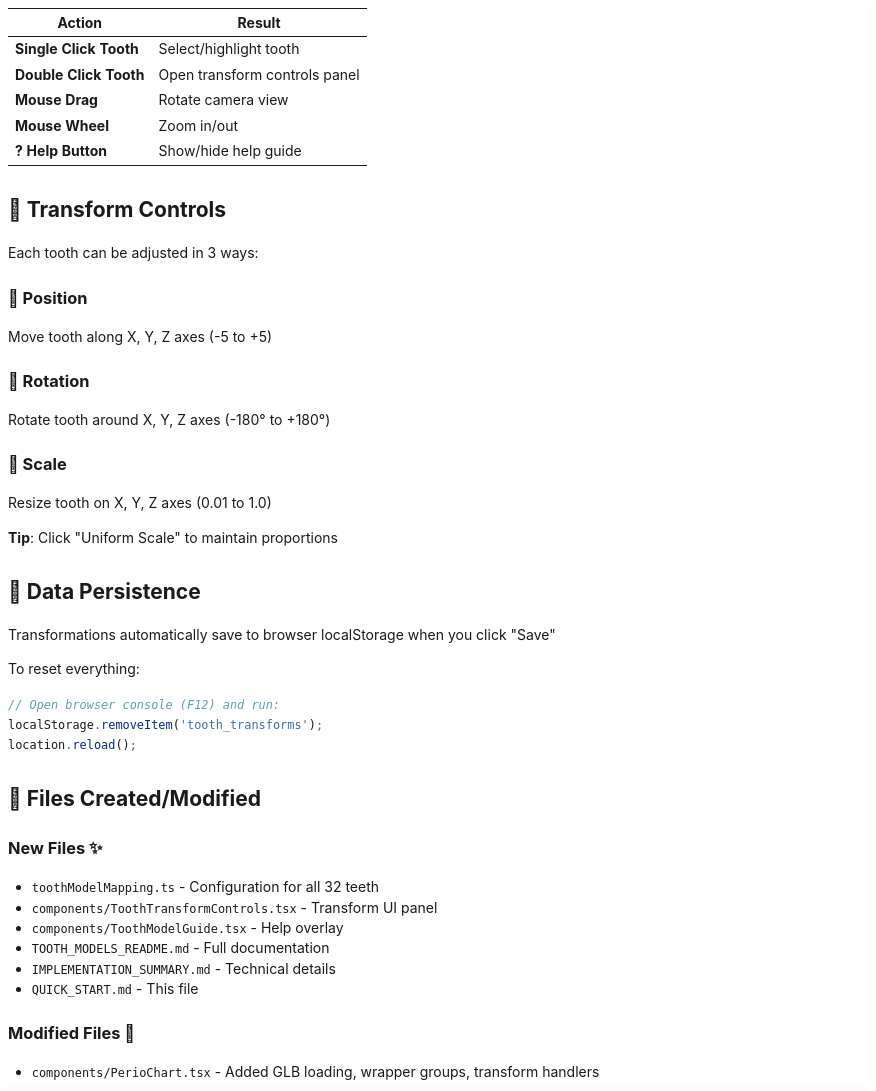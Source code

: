 | Action | Result |
|--------|--------|
| **Single Click Tooth** | Select/highlight tooth |
| **Double Click Tooth** | Open transform controls panel |
| **Mouse Drag** | Rotate camera view |
| **Mouse Wheel** | Zoom in/out |
| **? Help Button** | Show/hide help guide |

## 📐 Transform Controls

Each tooth can be adjusted in 3 ways:

### 🔹 Position
Move tooth along X, Y, Z axes (-5 to +5)

### 🔄 Rotation  
Rotate tooth around X, Y, Z axes (-180° to +180°)

### 📏 Scale
Resize tooth on X, Y, Z axes (0.01 to 1.0)

**Tip**: Click "Uniform Scale" to maintain proportions

## 💾 Data Persistence

Transformations automatically save to browser localStorage when you click "Save"

To reset everything:
```javascript
// Open browser console (F12) and run:
localStorage.removeItem('tooth_transforms');
location.reload();
```

## 📂 Files Created/Modified

### New Files ✨
- `toothModelMapping.ts` - Configuration for all 32 teeth
- `components/ToothTransformControls.tsx` - Transform UI panel
- `components/ToothModelGuide.tsx` - Help overlay
- `TOOTH_MODELS_README.md` - Full documentation
- `IMPLEMENTATION_SUMMARY.md` - Technical details
- `QUICK_START.md` - This file

### Modified Files 🔧
- `components/PerioChart.tsx` - Added GLB loading, wrapper groups, transform handlers
